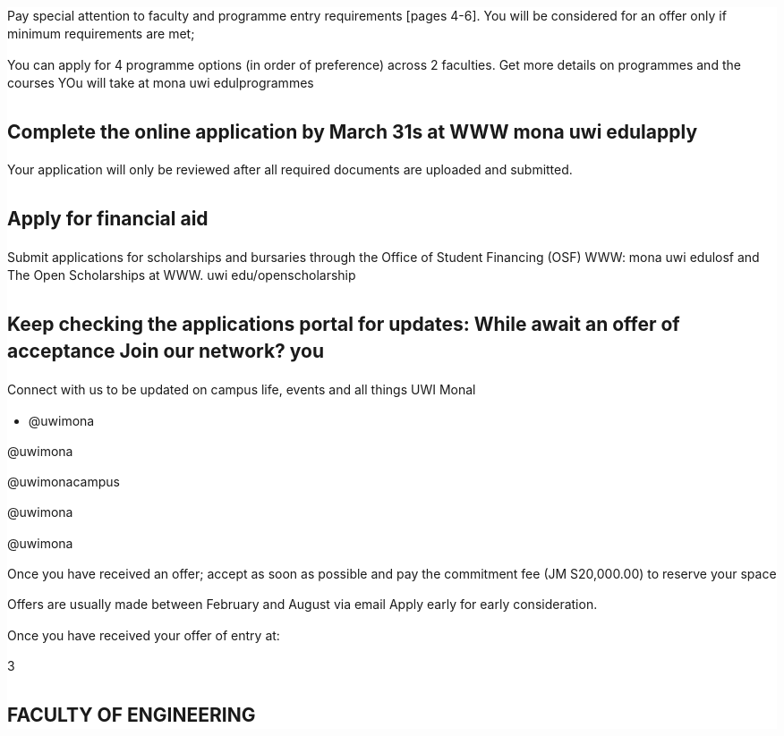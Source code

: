 Pay special attention to faculty and programme entry requirements [pages 4-6]. You will be considered for an offer only if minimum requirements are met;

You can apply for 4 programme options (in order of preference) across 2 faculties. Get more details on programmes and the courses YOu will take at mona uwi edulprogrammes

## Complete the online application by March 31s at WWW mona uwi edulapply

Your application will only be reviewed after all required documents are uploaded and submitted.

## Apply for financial aid

Submit applications for scholarships and bursaries through the Office of Student Financing (OSF) WWW: mona uwi edulosf and The Open Scholarships at WWW. uwi edu/openscholarship

## Keep checking the applications portal for updates: While await an offer of acceptance Join our network? you

Connect with us to be updated on campus life, events and all things UWI Monal







- @uwimona

@uwimona

@uwimonacampus

@uwimona

@uwimona





Once you have received an offer; accept as soon as possible and pay the commitment fee (JM S20,000.00) to reserve your space

Offers are usually made between February and August via email Apply early for early consideration.

Once you have received your offer of entry at:

3















## FACULTY OF ENGINEERING
